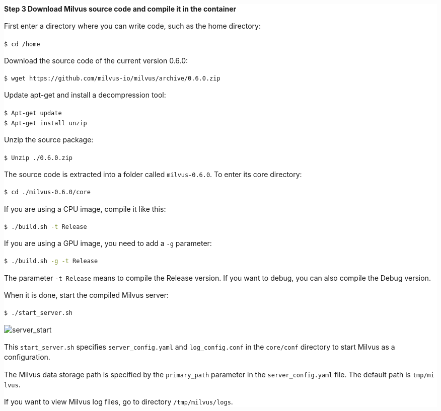 **Step 3 Download Milvus source code and compile it in the container**

First enter a directory where you can write code, such as the home directory:

```bash
$ cd /home
```

Download the source code of the current version 0.6.0:

```bash
$ wget https://github.com/milvus-io/milvus/archive/0.6.0.zip
```

Update apt-get and install a decompression tool:

```bash
$ Apt-get update
$ Apt-get install unzip
```

Unzip the source package:

```bash
$ Unzip ./0.6.0.zip
```

The source code is extracted into a folder called `milvus-0.6.0`. To enter its core directory:

```bash
$ cd ./milvus-0.6.0/core
```

If you are using a CPU image, compile it like this:

```bash
$ ./build.sh -t Release
```

If you are using a GPU image, you need to add a `-g` parameter:

```bash
$ ./build.sh -g -t Release
```

The parameter `-t Release` means to compile the Release version. If you want to debug, you can also compile the Debug version.

When it is done, start the compiled Milvus server:

```bash
$ ./start_server.sh
```

![server_start](https://raw.githubusercontent.com/milvus-io/www.milvus.io/master/website/blog/assets/docker_compile/server_start.png)

This `start_server.sh` specifies `server_config.yaml` and `log_config.conf` in the `core/conf` directory to start Milvus as a configuration.

The Milvus data storage path is specified by the `primary_path` parameter in the `server_config.yaml` file. The default path is `tmp/milvus`.

If you want to view Milvus log files, go to directory `/tmp/milvus/logs`.
